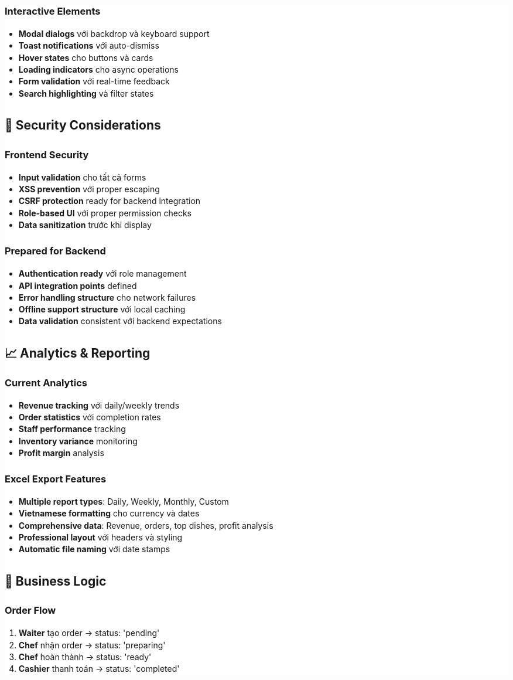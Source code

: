 ### Interactive Elements

- **Modal dialogs** với backdrop và keyboard support
- **Toast notifications** với auto-dismiss
- **Hover states** cho buttons và cards
- **Loading indicators** cho async operations
- **Form validation** với real-time feedback
- **Search highlighting** và filter states

## 🔐 Security Considerations

### Frontend Security

- **Input validation** cho tất cả forms
- **XSS prevention** với proper escaping
- **CSRF protection** ready for backend integration
- **Role-based UI** với proper permission checks
- **Data sanitization** trước khi display

### Prepared for Backend

- **Authentication ready** với role management
- **API integration points** defined
- **Error handling structure** cho network failures
- **Offline support structure** với local caching
- **Data validation** consistent với backend expectations

## 📈 Analytics & Reporting

### Current Analytics

- **Revenue tracking** với daily/weekly trends
- **Order statistics** với completion rates
- **Staff performance** tracking
- **Inventory variance** monitoring
- **Profit margin** analysis

### Excel Export Features

- **Multiple report types**: Daily, Weekly, Monthly, Custom
- **Vietnamese formatting** cho currency và dates
- **Comprehensive data**: Revenue, orders, top dishes, profit analysis
- **Professional layout** với headers và styling
- **Automatic file naming** với date stamps

## 🎯 Business Logic

### Order Flow

1. **Waiter** tạo order → status: 'pending'
2. **Chef** nhận order → status: 'preparing'
3. **Chef** hoàn thành → status: 'ready'
4. **Cashier** thanh toán → status: 'completed'
